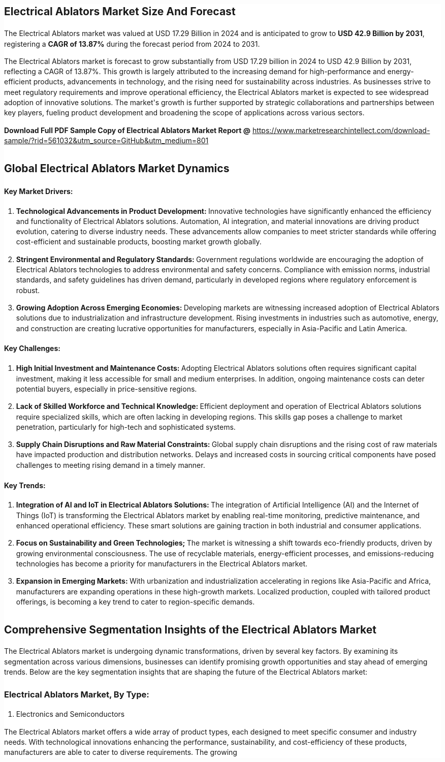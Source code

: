 <h2>Electrical Ablators Market Size And Forecast</h2><p>The Electrical Ablators market was valued at USD 17.29 Billion in 2024 and is anticipated to grow to <strong>USD 42.9 Billion by 2031</strong>, registering a <strong>CAGR of 13.87%</strong> during the forecast period from 2024 to 2031.</p><p>The Electrical Ablators market is forecast to grow substantially from USD 17.29 billion in 2024 to USD 42.9 Billion by 2031, reflecting a CAGR of 13.87%. This growth is largely attributed to the increasing demand for high-performance and energy-efficient products, advancements in technology, and the rising need for sustainability across industries. As businesses strive to meet regulatory requirements and improve operational efficiency, the Electrical Ablators market is expected to see widespread adoption of innovative solutions. The market's growth is further supported by strategic collaborations and partnerships between key players, fueling product development and broadening the scope of applications across various sectors.</p><p><strong>Download Full PDF Sample Copy of Electrical Ablators Market Report @</strong>&nbsp;<a href="https://www.marketresearchintellect.com/download-sample/?rid=561032&amp;utm_source=GitHub&amp;utm_medium=801">https://www.marketresearchintellect.com/download-sample/?rid=561032&amp;utm_source=GitHub&amp;utm_medium=801</a></p><h2>Global Electrical Ablators Market Dynamics</h2><h4><strong>Key Market Drivers:</strong></h4><ol><li><p><strong>Technological Advancements in Product Development:&nbsp;</strong>Innovative technologies have significantly enhanced the efficiency and functionality of Electrical Ablators solutions. Automation, AI integration, and material innovations are driving product evolution, catering to diverse industry needs. These advancements allow companies to meet stricter standards while offering cost-efficient and sustainable products, boosting market growth globally.</p></li><li><p><strong>Stringent Environmental and Regulatory Standards:&nbsp;</strong>Government regulations worldwide are encouraging the adoption of Electrical Ablators technologies to address environmental and safety concerns. Compliance with emission norms, industrial standards, and safety guidelines has driven demand, particularly in developed regions where regulatory enforcement is robust.</p></li><li><p><strong>Growing Adoption Across Emerging Economies:&nbsp;</strong>Developing markets are witnessing increased adoption of Electrical Ablators solutions due to industrialization and infrastructure development. Rising investments in industries such as automotive, energy, and construction are creating lucrative opportunities for manufacturers, especially in Asia-Pacific and Latin America.</p></li></ol><h4><strong>Key Challenges:</strong></h4><ol><li><p><strong>High Initial Investment and Maintenance Costs:&nbsp;</strong>Adopting Electrical Ablators solutions often requires significant capital investment, making it less accessible for small and medium enterprises. In addition, ongoing maintenance costs can deter potential buyers, especially in price-sensitive regions.</p></li><li><p><strong>Lack of Skilled Workforce and Technical Knowledge:&nbsp;</strong>Efficient deployment and operation of Electrical Ablators solutions require specialized skills, which are often lacking in developing regions. This skills gap poses a challenge to market penetration, particularly for high-tech and sophisticated systems.</p></li><li><p><strong>Supply Chain Disruptions and Raw Material Constraints:&nbsp;</strong>Global supply chain disruptions and the rising cost of raw materials have impacted production and distribution networks. Delays and increased costs in sourcing critical components have posed challenges to meeting rising demand in a timely manner.</p></li></ol><h4><strong>Key Trends:</strong></h4><ol><li><p><strong>Integration of AI and IoT in Electrical Ablators Solutions:&nbsp;</strong>The integration of Artificial Intelligence (AI) and the Internet of Things (IoT) is transforming the Electrical Ablators market by enabling real-time monitoring, predictive maintenance, and enhanced operational efficiency. These smart solutions are gaining traction in both industrial and consumer applications.</p></li><li><p><strong>Focus on Sustainability and Green Technologies;&nbsp;</strong>The market is witnessing a shift towards eco-friendly products, driven by growing environmental consciousness. The use of recyclable materials, energy-efficient processes, and emissions-reducing technologies has become a priority for manufacturers in the Electrical Ablators market.</p></li><li><p><strong>Expansion in Emerging Markets:&nbsp;</strong>With urbanization and industrialization accelerating in regions like Asia-Pacific and Africa, manufacturers are expanding operations in these high-growth markets. Localized production, coupled with tailored product offerings, is becoming a key trend to cater to region-specific demands.</p></li></ol><div class="article-main__content" data-test-id="publishing-text-block"><h2>Comprehensive Segmentation Insights of the Electrical Ablators Market</h2><p>The Electrical Ablators market is undergoing dynamic transformations, driven by several key factors. By examining its segmentation across various dimensions, businesses can identify promising growth opportunities and stay ahead of emerging trends. Below are the key segmentation insights that are shaping the future of the Electrical Ablators market:</p><h3><strong>Electrical Ablators Market, By Type:<br /></strong></h3><ol><li>Electronics and Semiconductors</li></ol><p>The Electrical Ablators market offers a wide array of product types, each designed to meet specific consumer and industry needs. With technological innovations enhancing the performance, sustainability, and cost-efficiency of these products, manufacturers are able to cater to diverse requirements. The growing